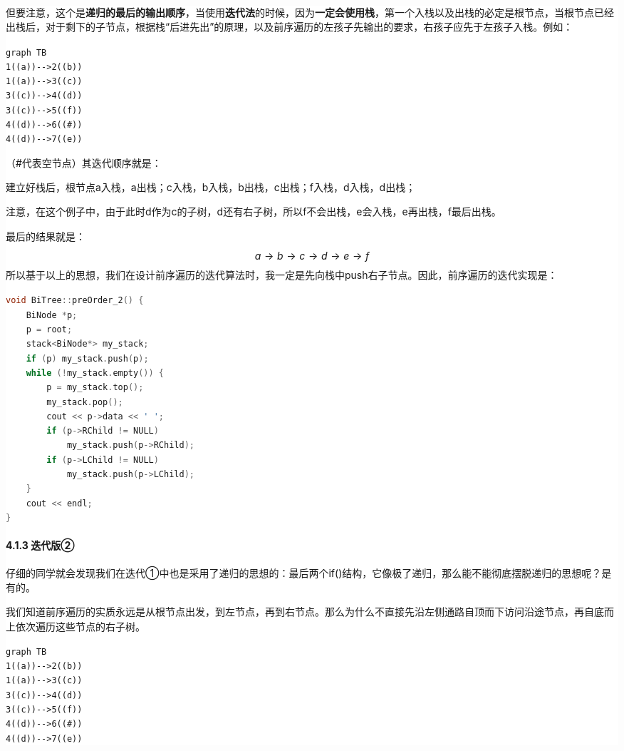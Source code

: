 但要注意，这个是**递归的最后的输出顺序**，当使用**迭代法**的时候，因为**一定会使用栈**，第一个入栈以及出栈的必定是根节点，当根节点已经出栈后，对于剩下的子节点，根据栈“后进先出”的原理，以及前序遍历的左孩子先输出的要求，右孩子应先于左孩子入栈。例如：

```mermaid
graph TB
1((a))-->2((b))
1((a))-->3((c))
3((c))-->4((d))
3((c))-->5((f))
4((d))-->6((#))
4((d))-->7((e))
```

（#代表空节点）其迭代顺序就是：

建立好栈后，根节点a入栈，a出栈；c入栈，b入栈，b出栈，c出栈；f入栈，d入栈，d出栈；

注意，在这个例子中，由于此时d作为c的子树，d还有右子树，所以f不会出栈，e会入栈，e再出栈，f最后出栈。

最后的结果就是：
$$
a\rightarrow b\rightarrow c\rightarrow d\rightarrow e\rightarrow f
$$
所以基于以上的思想，我们在设计前序遍历的迭代算法时，我一定是先向栈中push右子节点。因此，前序遍历的迭代实现是：

```c++
void BiTree::preOrder_2() {
	BiNode *p;
	p = root;
	stack<BiNode*> my_stack;
	if (p) my_stack.push(p);
	while (!my_stack.empty()) {
		p = my_stack.top();
		my_stack.pop();
		cout << p->data << ' ';
		if (p->RChild != NULL)
			my_stack.push(p->RChild);
		if (p->LChild != NULL)
			my_stack.push(p->LChild);
	}
	cout << endl;
}
```

#### 4.1.3 迭代版②

仔细的同学就会发现我们在迭代①中也是采用了递归的思想的：最后两个if()结构，它像极了递归，那么能不能彻底摆脱递归的思想呢？是有的。

我们知道前序遍历的实质永远是从根节点出发，到左节点，再到右节点。那么为什么不直接先沿左侧通路自顶而下访问沿途节点，再自底而上依次遍历这些节点的右子树。

```mermaid
graph TB
1((a))-->2((b))
1((a))-->3((c))
3((c))-->4((d))
3((c))-->5((f))
4((d))-->6((#))
4((d))-->7((e))
```
